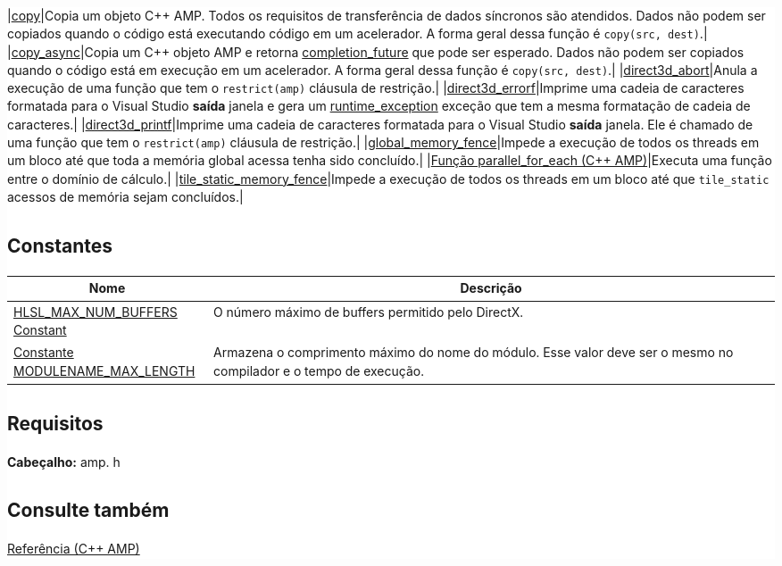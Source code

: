 |[copy](concurrency-namespace-functions-amp.md#copy)|Copia um objeto C++ AMP. Todos os requisitos de transferência de dados síncronos são atendidos. Dados não podem ser copiados quando o código está executando código em um acelerador. A forma geral dessa função é `copy(src, dest)`.|
|[copy_async](concurrency-namespace-functions-amp.md#copy_async)|Copia um C++ objeto AMP e retorna [completion_future](completion-future-class.md) que pode ser esperado. Dados não podem ser copiados quando o código está em execução em um acelerador. A forma geral dessa função é `copy(src, dest)`.|
|[direct3d_abort](concurrency-namespace-functions-amp.md#direct3d_abort)|Anula a execução de uma função que tem o `restrict(amp)` cláusula de restrição.|
|[direct3d_errorf](concurrency-namespace-functions-amp.md#direct3d_errorf)|Imprime uma cadeia de caracteres formatada para o Visual Studio **saída** janela e gera um [runtime_exception](runtime-exception-class.md) exceção que tem a mesma formatação de cadeia de caracteres.|
|[direct3d_printf](concurrency-namespace-functions-amp.md#direct3d_printf)|Imprime uma cadeia de caracteres formatada para o Visual Studio **saída** janela. Ele é chamado de uma função que tem o `restrict(amp)` cláusula de restrição.|
|[global_memory_fence](concurrency-namespace-functions-amp.md#global_memory_fence)|Impede a execução de todos os threads em um bloco até que toda a memória global acessa tenha sido concluído.|
|[Função parallel_for_each (C++ AMP)](concurrency-namespace-functions-amp.md#parallel_for_each)|Executa uma função entre o domínio de cálculo.|
|[tile_static_memory_fence](concurrency-namespace-functions-amp.md#tile_static_memory_fence)|Impede a execução de todos os threads em um bloco até que `tile_static` acessos de memória sejam concluídos.|

## <a name="constants"></a>Constantes

|Nome|Descrição|
|----------|-----------------|
|[HLSL_MAX_NUM_BUFFERS Constant](concurrency-namespace-constants-amp.md#hlsl_max_num_buffers)|O número máximo de buffers permitido pelo DirectX.|
|[Constante MODULENAME_MAX_LENGTH](concurrency-namespace-constants-amp.md#modulename_max_length)|Armazena o comprimento máximo do nome do módulo. Esse valor deve ser o mesmo no compilador e o tempo de execução.|

## <a name="requirements"></a>Requisitos

**Cabeçalho:** amp. h

## <a name="see-also"></a>Consulte também

[Referência (C++ AMP)](reference-cpp-amp.md)
